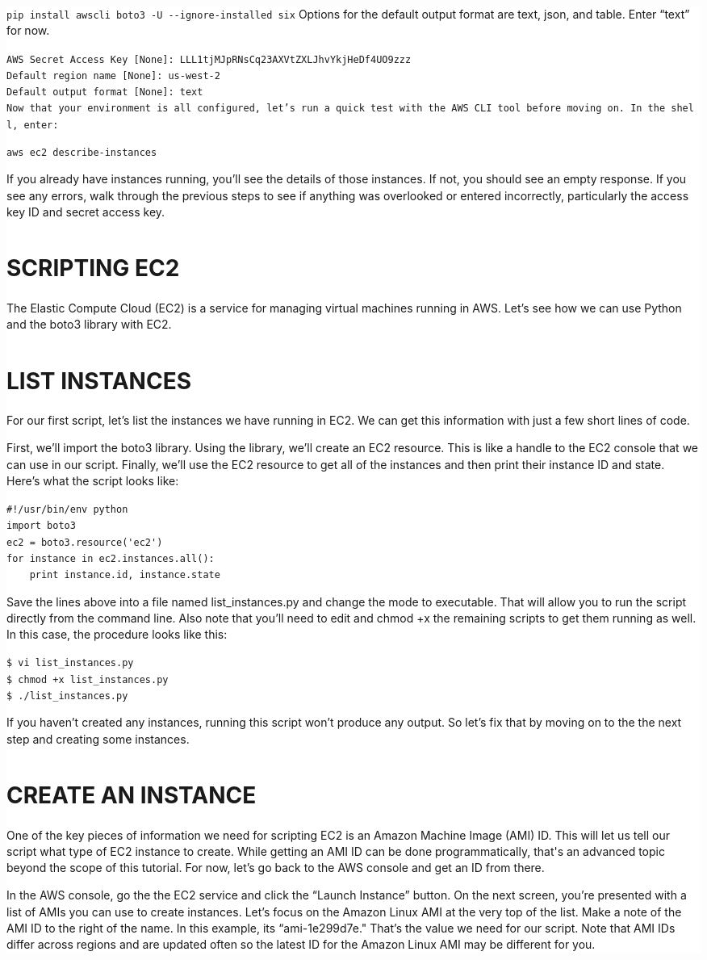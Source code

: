 ```pip install awscli boto3 -U --ignore-installed six```
Options for the default output format are text, json, and table. Enter “text” for now.

```AWS Access Key ID [None]: AKIAJFUD42GXIN4SQRKA 
AWS Secret Access Key [None]: LLL1tjMJpRNsCq23AXVtZXLJhvYkjHeDf4UO9zzz
Default region name [None]: us-west-2
Default output format [None]: text
Now that your environment is all configured, let’s run a quick test with the AWS CLI tool before moving on. In the shell, enter:
 ```


```aws ec2 describe-instances```


If you already have instances running, you’ll see the details of those instances. If not, you should see an empty response. If you see any errors, walk through the previous steps to see if anything was overlooked or entered incorrectly, particularly the access key ID and secret access key.


# SCRIPTING EC2

The Elastic Compute Cloud (EC2) is a service for managing virtual machines running in AWS. Let’s see how we can use Python and the boto3 library with EC2.

# LIST INSTANCES

For our first script, let’s list the instances we have running in EC2. We can get this information with just a few short lines of code.

First, we’ll import the boto3 library. Using the library, we’ll create an EC2 resource. This is like a handle to the EC2 console that we can use in our script. Finally, we’ll use the EC2 resource to get all of the instances and then print their instance ID and state. Here’s what the script looks like:
```
#!/usr/bin/env python
import boto3
ec2 = boto3.resource('ec2')
for instance in ec2.instances.all():
    print instance.id, instance.state
```
Save the lines above into a file named list_instances.py and change the mode to executable. That will allow you to run the script directly from the command line. Also note that you’ll need to edit and chmod +x the remaining scripts to get them running as well. In this case, the procedure looks like this:

```
$ vi list_instances.py
$ chmod +x list_instances.py
$ ./list_instances.py
```
If you haven’t created any instances, running this script won’t produce any output. So let’s fix that by moving on to the the next step and creating some instances.

# CREATE AN INSTANCE

One of the key pieces of information we need for scripting EC2 is an Amazon Machine Image (AMI) ID. This will let us tell our script what type of EC2 instance to create. While getting an AMI ID can be done programmatically, that's an advanced topic beyond the scope of this tutorial. For now, let’s go back to the AWS console and get an ID from there.

In the AWS console, go the the EC2 service and click the “Launch Instance” button. On the next screen, you’re presented with a list of AMIs you can use to create instances. Let’s focus on the Amazon Linux AMI at the very top of the list. Make a note of the AMI ID to the right of the name. In this example, its “ami-1e299d7e." That’s the value we need for our script. Note that AMI IDs differ across regions and are updated often so the latest ID for the Amazon Linux AMI may be different for you.
```